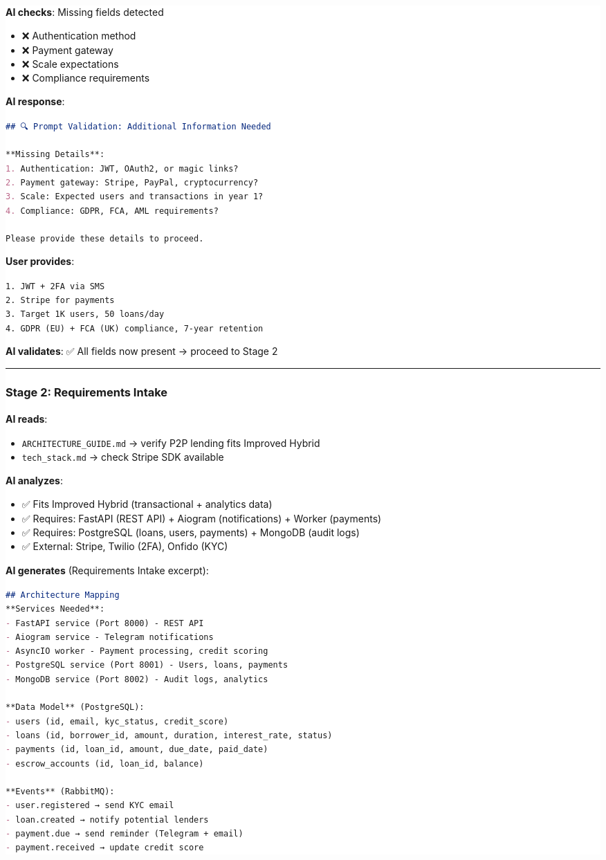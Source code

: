 **AI checks**: Missing fields detected
- ❌ Authentication method
- ❌ Payment gateway
- ❌ Scale expectations
- ❌ Compliance requirements

**AI response**:
```markdown
## 🔍 Prompt Validation: Additional Information Needed

**Missing Details**:
1. Authentication: JWT, OAuth2, or magic links?
2. Payment gateway: Stripe, PayPal, cryptocurrency?
3. Scale: Expected users and transactions in year 1?
4. Compliance: GDPR, FCA, AML requirements?

Please provide these details to proceed.
```

**User provides**:
```
1. JWT + 2FA via SMS
2. Stripe for payments
3. Target 1K users, 50 loans/day
4. GDPR (EU) + FCA (UK) compliance, 7-year retention
```

**AI validates**: ✅ All fields now present → proceed to Stage 2

---

### Stage 2: Requirements Intake

**AI reads**:
- `ARCHITECTURE_GUIDE.md` → verify P2P lending fits Improved Hybrid
- `tech_stack.md` → check Stripe SDK available

**AI analyzes**:
- ✅ Fits Improved Hybrid (transactional + analytics data)
- ✅ Requires: FastAPI (REST API) + Aiogram (notifications) + Worker (payments)
- ✅ Requires: PostgreSQL (loans, users, payments) + MongoDB (audit logs)
- ✅ External: Stripe, Twilio (2FA), Onfido (KYC)

**AI generates** (Requirements Intake excerpt):
```markdown
## Architecture Mapping
**Services Needed**:
- FastAPI service (Port 8000) - REST API
- Aiogram service - Telegram notifications
- AsyncIO worker - Payment processing, credit scoring
- PostgreSQL service (Port 8001) - Users, loans, payments
- MongoDB service (Port 8002) - Audit logs, analytics

**Data Model** (PostgreSQL):
- users (id, email, kyc_status, credit_score)
- loans (id, borrower_id, amount, duration, interest_rate, status)
- payments (id, loan_id, amount, due_date, paid_date)
- escrow_accounts (id, loan_id, balance)

**Events** (RabbitMQ):
- user.registered → send KYC email
- loan.created → notify potential lenders
- payment.due → send reminder (Telegram + email)
- payment.received → update credit score
```
